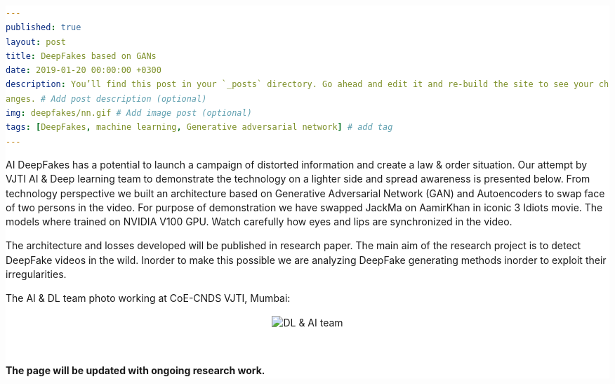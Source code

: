 ```yaml
---
published: true
layout: post
title: DeepFakes based on GANs
date: 2019-01-20 00:00:00 +0300
description: You’ll find this post in your `_posts` directory. Go ahead and edit it and re-build the site to see your changes. # Add post description (optional)
img: deepfakes/nn.gif # Add image post (optional)
tags: [DeepFakes, machine learning, Generative adversarial network] # add tag
---
```


AI DeepFakes has a potential to launch a campaign of distorted information and create a law & order situation. Our attempt by VJTI AI & Deep learning team to demonstrate the technology on a lighter side and spread awareness is presented below. From technology perspective we built an architecture based on Generative Adversarial Network (GAN) and Autoencoders to swap face of two persons in the video. For purpose of demonstration we have swapped JackMa on AamirKhan in iconic 3 Idiots movie. The models where trained on NVIDIA V100 GPU. Watch carefully how eyes and lips are synchronized in the video.



<div align="center">
  <iframe style = "width:100%;" height="500" src = "https://www.youtube.com/embed/f1zh0dQ3nrA?rel=0&amp;showinfo=1" frameborder="0" allowfullscreen></iframe>
</div>


The architecture and losses developed will be published in research paper. The main aim of the research project is to detect DeepFake videos in the wild. Inorder to make this possible we are analyzing DeepFake generating methods inorder to exploit their irregularities. 


The AI & DL team photo working at CoE-CNDS VJTI, Mumbai:
<p align="center">
<img src="{{site.baseurl}}/assets/img/deepfakes/team.png" alt="DL & AI team"
width="100%"/>
</p>
<br>

<b> The page will be updated with ongoing research work. <b>